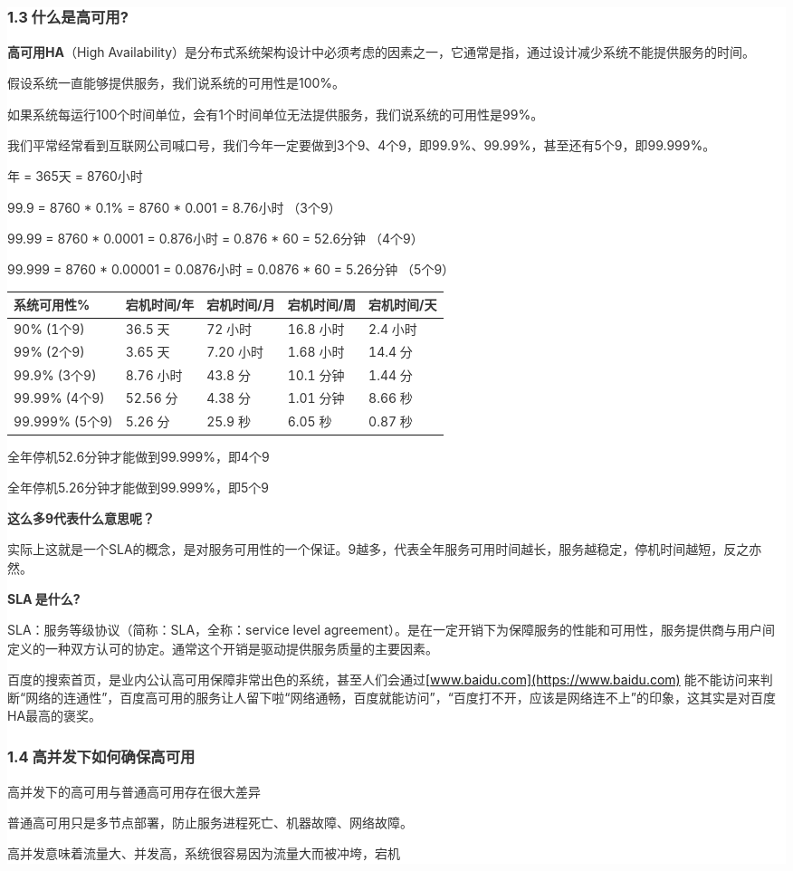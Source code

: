 ### <font style="color:rgb(51, 51, 51);">1.3 什么是高可用?</font>
**<font style="color:rgb(51, 51, 51);">高可用HA</font>**<font style="color:rgb(51, 51, 51);">（High Availability）是分布式系统架构设计中必须考虑的因素之一，它通常是指，通过设计减少系统不能提供服务的时间。</font>

<font style="color:rgb(51, 51, 51);">假设系统一直能够提供服务，我们说系统的可用性是100%。</font>

<font style="color:rgb(51, 51, 51);">如果系统每运行100个时间单位，会有1个时间单位无法提供服务，我们说系统的可用性是99%。</font>

<font style="color:rgb(51, 51, 51);">我们平常经常看到互联网公司喊口号，我们今年一定要做到3个9、4个9，即99.9%、99.99%，甚至还有5个9，即99.999%。</font>

<font style="color:rgb(51, 51, 51);">年 = 365天 = 8760小时</font>

<font style="color:rgb(51, 51, 51);">99.9 = 8760 * 0.1% = 8760 * 0.001 = 8.76小时 （3个9）</font>

<font style="color:rgb(51, 51, 51);">99.99 = 8760 * 0.0001 = 0.876小时 = 0.876 * 60 = 52.6分钟 （4个9）</font>

<font style="color:rgb(51, 51, 51);">99.999 = 8760 * 0.00001 = 0.0876小时 = 0.0876 * 60 = 5.26分钟 （5个9）</font>

| **<font style="color:rgb(51, 51, 51);">系统可用性%</font>** | **<font style="color:rgb(51, 51, 51);">宕机时间/年</font>** | **<font style="color:rgb(51, 51, 51);">宕机时间/月</font>** | **<font style="color:rgb(51, 51, 51);">宕机时间/周</font>** | **<font style="color:rgb(51, 51, 51);">宕机时间/天</font>** |
| :--- | :--- | :--- | :--- | :--- |
| <font style="color:rgb(51, 51, 51);">90% (1个9)</font> | <font style="color:rgb(51, 51, 51);">36.5 天</font> | <font style="color:rgb(51, 51, 51);">72 小时</font> | <font style="color:rgb(51, 51, 51);">16.8 小时</font> | <font style="color:rgb(51, 51, 51);">2.4 小时</font> |
| <font style="color:rgb(51, 51, 51);">99% (2个9)</font> | <font style="color:rgb(51, 51, 51);">3.65 天</font> | <font style="color:rgb(51, 51, 51);">7.20 小时</font> | <font style="color:rgb(51, 51, 51);">1.68 小时</font> | <font style="color:rgb(51, 51, 51);">14.4 分</font> |
| <font style="color:rgb(51, 51, 51);">99.9% (3个9)</font> | <font style="color:rgb(51, 51, 51);">8.76 小时</font> | <font style="color:rgb(51, 51, 51);">43.8 分</font> | <font style="color:rgb(51, 51, 51);">10.1 分钟</font> | <font style="color:rgb(51, 51, 51);">1.44 分</font> |
| <font style="color:rgb(51, 51, 51);">99.99% (4个9)</font> | <font style="color:rgb(51, 51, 51);">52.56 分</font> | <font style="color:rgb(51, 51, 51);">4.38 分</font> | <font style="color:rgb(51, 51, 51);">1.01 分钟</font> | <font style="color:rgb(51, 51, 51);">8.66 秒</font> |
| <font style="color:rgb(51, 51, 51);">99.999% (5个9)</font> | <font style="color:rgb(51, 51, 51);">5.26 分</font> | <font style="color:rgb(51, 51, 51);">25.9 秒</font> | <font style="color:rgb(51, 51, 51);">6.05 秒</font> | <font style="color:rgb(51, 51, 51);">0.87 秒</font> |


<font style="color:rgb(51, 51, 51);">全年停机52.6分钟才能做到99.999%，即4个9</font>

<font style="color:rgb(51, 51, 51);">全年停机5.26分钟才能做到99.999%，即5个9</font>

**<font style="color:rgb(51, 51, 51);">这么多9代表什么意思呢？</font>**

<font style="color:rgb(51, 51, 51);">实际上这就是一个SLA的概念，是对服务可用性的一个保证。9越多，代表全年服务可用时间越长，服务越稳定，停机时间越短，反之亦然。</font>

**<font style="color:rgb(51, 51, 51);">SLA 是什么?</font>**

<font style="color:rgb(51, 51, 51);">SLA：服务等级协议（简称：SLA，全称：service level agreement）。是在一定开销下为保障服务的性能和可用性，服务提供商与用户间定义的一种双方认可的协定。通常这个开销是驱动提供服务质量的主要因素。</font>

<font style="color:rgb(51, 51, 51);">百度的搜索首页，是业内公认高可用保障非常出色的系统，甚至人们会通过</font>[www.baidu.com](https://www.baidu.com)<font style="color:rgb(51, 51, 51);"> 能不能访问来判断“网络的连通性”，百度高可用的服务让人留下啦“网络通畅，百度就能访问”，“百度打不开，应该是网络连不上”的印象，这其实是对百度HA最高的褒奖。</font>

### <font style="color:rgb(51, 51, 51);">1.4 高并发下如何确保高可用</font>
<font style="color:rgb(51, 51, 51);">高并发下的高可用与普通高可用存在很大差异</font>

<font style="color:rgb(51, 51, 51);">普通高可用只是多节点部署，防止服务进程死亡、机器故障、网络故障。</font>

<font style="color:rgb(51, 51, 51);">高并发意味着流量大、并发高，系统很容易因为流量大而被冲垮，宕机</font>
